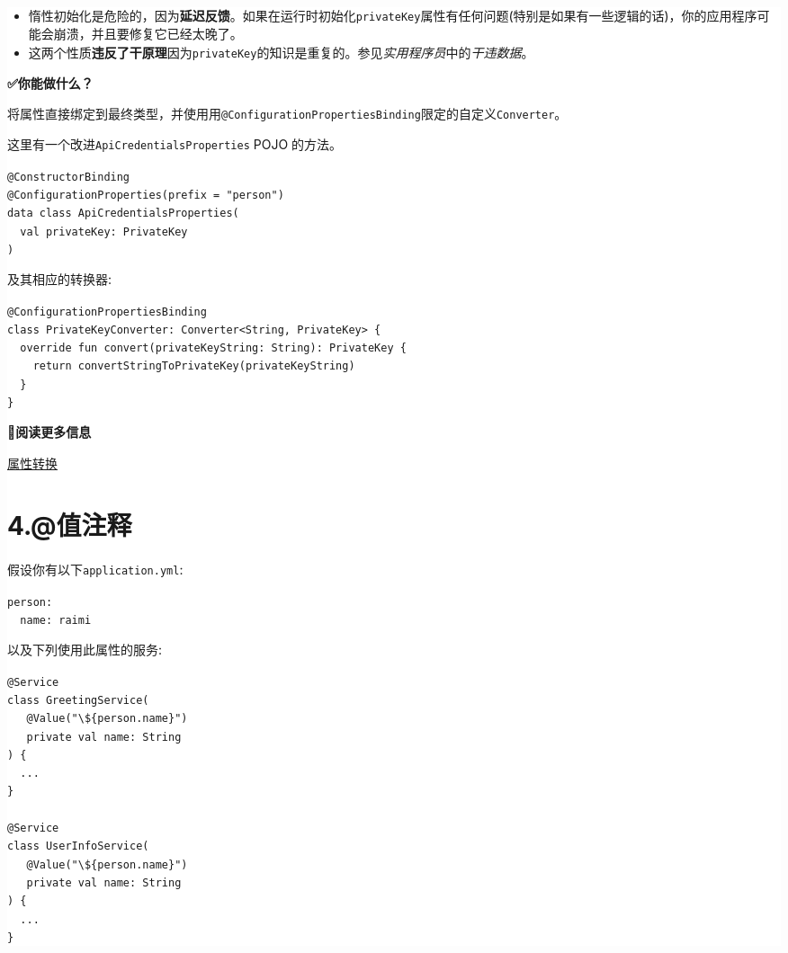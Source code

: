 *   惰性初始化是危险的，因为**延迟反馈**。如果在运行时初始化`privateKey`属性有任何问题(特别是如果有一些逻辑的话)，你的应用程序可能会崩溃，并且要修复它已经太晚了。
*   这两个性质**违反了干原理**因为`privateKey`的知识是重复的。参见*实用程序员*中的*干违数据*。

**✅你能做什么？**

将属性直接绑定到最终类型，并使用用`@ConfigurationPropertiesBinding`限定的自定义`Converter`。

这里有一个改进`ApiCredentialsProperties` POJO 的方法。

```
@ConstructorBinding
@ConfigurationProperties(prefix = "person")
data class ApiCredentialsProperties(
  val privateKey: PrivateKey
)
```

及其相应的转换器:

```
@ConfigurationPropertiesBinding
class PrivateKeyConverter: Converter<String, PrivateKey> {
  override fun convert(privateKeyString: String): PrivateKey {
    return convertStringToPrivateKey(privateKeyString)
  }
}
```

**📕阅读更多信息**

[属性转换](https://docs.spring.io/spring-boot/docs/current/reference/htmlsingle/#features.external-config.typesafe-configuration-properties.conversion)

# 4.@值注释

假设你有以下`application.yml`:

```
person:
  name: raimi
```

以及下列使用此属性的服务:

```
@Service
class GreetingService(
   @Value("\${person.name}")
   private val name: String
) {
  ...
}

@Service
class UserInfoService(
   @Value("\${person.name}")
   private val name: String
) {
  ...
}
```
